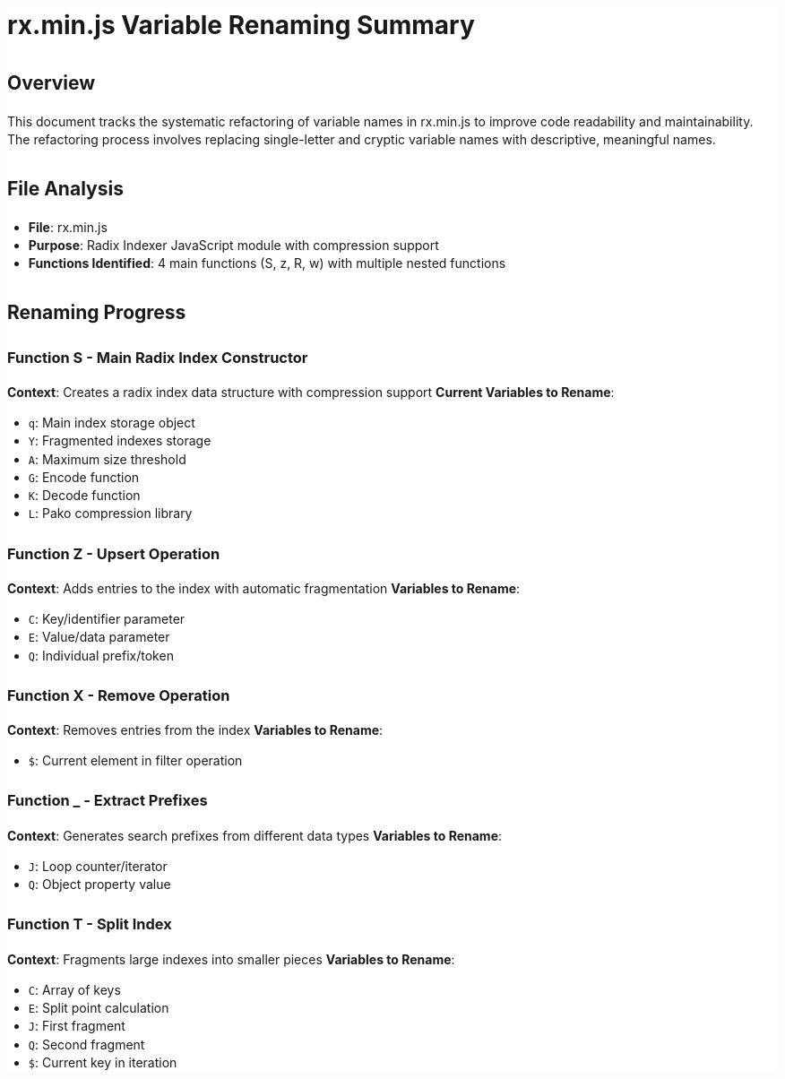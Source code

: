 # rx.min.js Variable Renaming Summary

## Overview
This document tracks the systematic refactoring of variable names in rx.min.js to improve code readability and maintainability. The refactoring process involves replacing single-letter and cryptic variable names with descriptive, meaningful names.

## File Analysis
- **File**: rx.min.js
- **Purpose**: Radix Indexer JavaScript module with compression support
- **Functions Identified**: 4 main functions (S, z, R, w) with multiple nested functions

## Renaming Progress

### Function S - Main Radix Index Constructor
**Context**: Creates a radix index data structure with compression support
**Current Variables to Rename**:
- `q`: Main index storage object
- `Y`: Fragmented indexes storage
- `A`: Maximum size threshold
- `G`: Encode function
- `K`: Decode function  
- `L`: Pako compression library

### Function Z - Upsert Operation
**Context**: Adds entries to the index with automatic fragmentation
**Variables to Rename**:
- `C`: Key/identifier parameter
- `E`: Value/data parameter
- `Q`: Individual prefix/token

### Function X - Remove Operation  
**Context**: Removes entries from the index
**Variables to Rename**:
- `$`: Current element in filter operation

### Function _ - Extract Prefixes
**Context**: Generates search prefixes from different data types
**Variables to Rename**:
- `J`: Loop counter/iterator
- `Q`: Object property value

### Function T - Split Index
**Context**: Fragments large indexes into smaller pieces
**Variables to Rename**:
- `C`: Array of keys
- `E`: Split point calculation
- `J`: First fragment
- `Q`: Second fragment
- `$`: Current key in iteration
